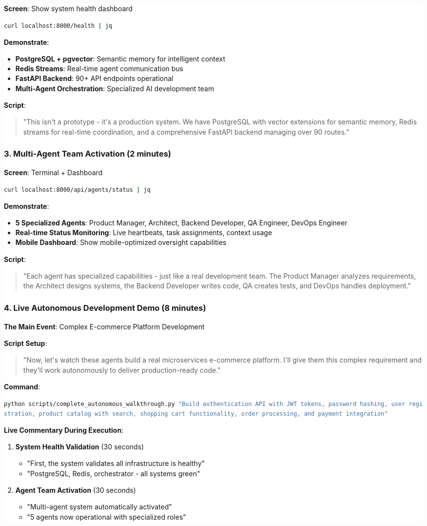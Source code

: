 **Screen**: Show system health dashboard
```bash
curl localhost:8000/health | jq
```

**Demonstrate**:
- **PostgreSQL + pgvector**: Semantic memory for intelligent context
- **Redis Streams**: Real-time agent communication bus
- **FastAPI Backend**: 90+ API endpoints operational
- **Multi-Agent Orchestration**: Specialized AI development team

**Script**: 
> "This isn't a prototype - it's a production system. We have PostgreSQL with vector extensions for semantic memory, Redis streams for real-time coordination, and a comprehensive FastAPI backend managing over 90 routes."

### 3. Multi-Agent Team Activation (2 minutes)

**Screen**: Terminal + Dashboard
```bash
curl localhost:8000/api/agents/status | jq
```

**Demonstrate**:
- **5 Specialized Agents**: Product Manager, Architect, Backend Developer, QA Engineer, DevOps Engineer  
- **Real-time Status Monitoring**: Live heartbeats, task assignments, context usage
- **Mobile Dashboard**: Show mobile-optimized oversight capabilities

**Script**: 
> "Each agent has specialized capabilities - just like a real development team. The Product Manager analyzes requirements, the Architect designs systems, the Backend Developer writes code, QA creates tests, and DevOps handles deployment."

### 4. Live Autonomous Development Demo (8 minutes)

**The Main Event**: Complex E-commerce Platform Development

**Script Setup**:
> "Now, let's watch these agents build a real microservices e-commerce platform. I'll give them this complex requirement and they'll work autonomously to deliver production-ready code."

**Command**:
```bash
python scripts/complete_autonomous_walkthrough.py "Build authentication API with JWT tokens, password hashing, user registration, product catalog with search, shopping cart functionality, order processing, and payment integration"
```

**Live Commentary During Execution**:

1. **System Health Validation** (30 seconds)
   - "First, the system validates all infrastructure is healthy"
   - "PostgreSQL, Redis, orchestrator - all systems green"

2. **Agent Team Activation** (30 seconds)  
   - "Multi-agent system automatically activated"
   - "5 agents now operational with specialized roles"
